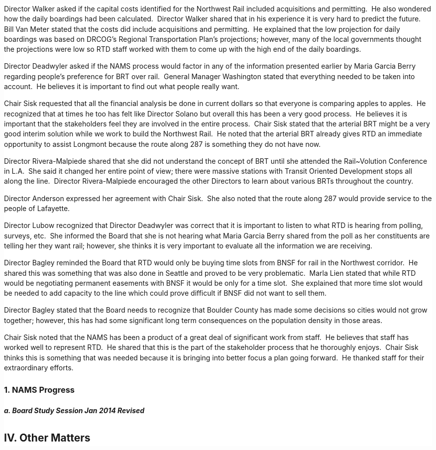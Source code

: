 Director Walker asked if the capital costs identified for the Northwest Rail included acquisitions and permitting.  He also wondered how the daily boardings had been calculated.  Director Walker shared that in his experience it is very hard to predict the future.  Bill Van Meter stated that the costs did include acquisitions and permitting.  He explained that the low projection for daily boardings was based on DRCOG’s Regional Transportation Plan’s projections; however, many of the local governments thought the projections were low so RTD staff worked with them to come up with the high end of the daily boardings.

Director Deadwyler asked if the NAMS process would factor in any of the information presented earlier by Maria Garcia Berry regarding people’s preference for BRT over rail.  General Manager Washington stated that everything needed to be taken into account.  He believes it is important to find out what people really want.

Chair Sisk requested that all the financial analysis be done in current dollars so that everyone is comparing apples to apples.  He recognized that at times he too has felt like Director Solano but overall this has been a very good process.  He believes it is important that the stakeholders feel they are involved in the entire process.  Chair Sisk stated that the arterial BRT might be a very good interim solution while we work to build the Northwest Rail.  He noted that the arterial BRT already gives RTD an immediate opportunity to assist Longmont because the route along 287 is something they do not have now.

Director Rivera-Malpiede shared that she did not understand the concept of BRT until she attended the Rail~Volution Conference in L.A.  She said it changed her entire point of view; there were massive stations with Transit Oriented Development stops all along the line.  Director Rivera-Malpiede encouraged the other Directors to learn about various BRTs throughout the country.

Director Anderson expressed her agreement with Chair Sisk.  She also noted that the route along 287 would provide service to the people of Lafayette.

Director Lubow recognized that Director Deadwyler was correct that it is important to listen to what RTD is hearing from polling, surveys, etc.  She informed the Board that she is not hearing what Maria Garcia Berry shared from the poll as her constituents are telling her they want rail; however, she thinks it is very important to evaluate all the information we are receiving.

Director Bagley reminded the Board that RTD would only be buying time slots from BNSF for rail in the Northwest corridor.  He shared this was something that was also done in Seattle and proved to be very problematic.  Marla Lien stated that while RTD would be negotiating permanent easements with BNSF it would be only for a time slot.  She explained that more time slot would be needed to add capacity to the line which could prove difficult if BNSF did not want to sell them.

Director Bagley stated that the Board needs to recognize that Boulder County has made some decisions so cities would not grow together; however, this has had some significant long term consequences on the population density in those areas.

Chair Sisk noted that the NAMS has been a product of a great deal of significant work from staff.  He believes that staff has worked well to represent RTD.  He shared that this is the part of the stakeholder process that he thoroughly enjoys.  Chair Sisk thinks this is something that was needed because it is bringing into better focus a plan going forward.  He thanked staff for their extraordinary efforts.

### 1. NAMS Progress

##### a. Board Study Session Jan 2014 Revised

## IV. Other Matters
